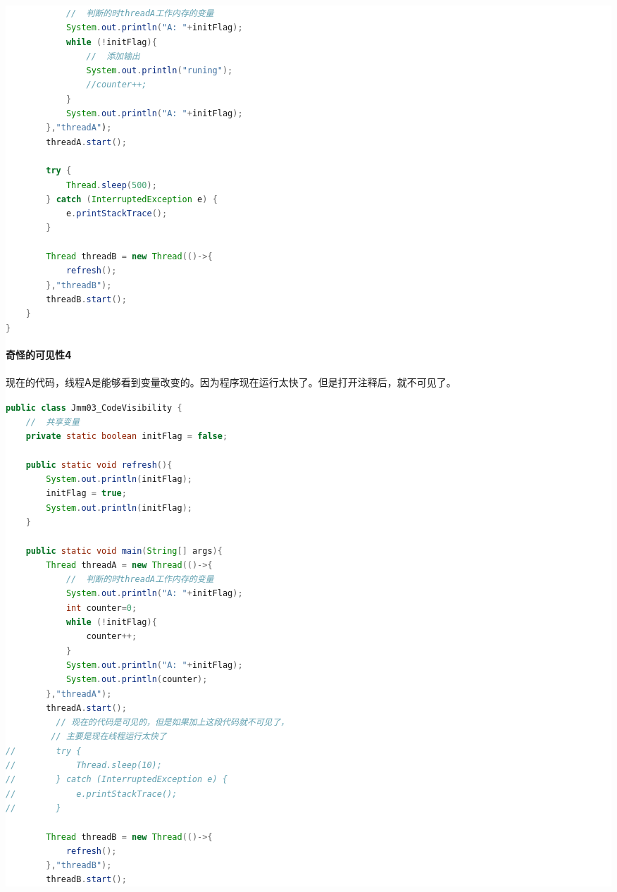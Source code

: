 ```java
            //  判断的时threadA工作内存的变量
            System.out.println("A: "+initFlag);
            while (!initFlag){
                //	添加输出
                System.out.println("runing");
                //counter++;
            }
            System.out.println("A: "+initFlag);
        },"threadA");
        threadA.start();

        try {
            Thread.sleep(500);
        } catch (InterruptedException e) {
            e.printStackTrace();
        }

        Thread threadB = new Thread(()->{
            refresh();
        },"threadB");
        threadB.start();
    }
}
```

#### 奇怪的可见性4

现在的代码，线程A是能够看到变量改变的。因为程序现在运行太快了。但是打开注释后，就不可见了。

```java
public class Jmm03_CodeVisibility {
    //  共享变量
    private static boolean initFlag = false;

    public static void refresh(){
        System.out.println(initFlag);
        initFlag = true;
        System.out.println(initFlag);
    }

    public static void main(String[] args){
        Thread threadA = new Thread(()->{
            //  判断的时threadA工作内存的变量
            System.out.println("A: "+initFlag);
            int counter=0;
            while (!initFlag){
                counter++;
            }
            System.out.println("A: "+initFlag);
            System.out.println(counter);
        },"threadA");
        threadA.start();
          // 现在的代码是可见的，但是如果加上这段代码就不可见了，
         // 主要是现在线程运行太快了
//        try {
//            Thread.sleep(10);
//        } catch (InterruptedException e) {
//            e.printStackTrace();
//        }

        Thread threadB = new Thread(()->{
            refresh();
        },"threadB");
        threadB.start();
```